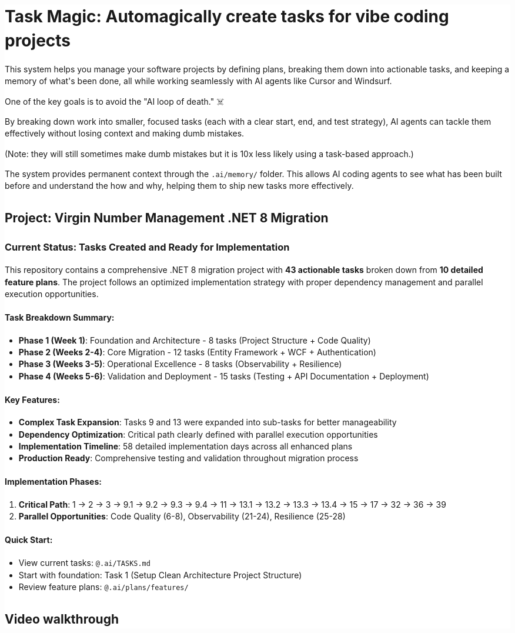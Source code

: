 # Task Magic: Automagically create tasks for vibe coding projects

This system helps you manage your software projects by defining plans, breaking them down into actionable tasks, and keeping a memory of what's been done, all while working seamlessly with AI agents like Cursor and Windsurf.

One of the key goals is to avoid the "AI loop of death." ☠️ 

By breaking down work into smaller, focused tasks (each with a clear start, end, and test strategy), AI agents can tackle them effectively without losing context and making dumb mistakes.

(Note: they will still sometimes make dumb mistakes but it is 10x less likely using a task-based approach.)

The system provides permanent context through the `.ai/memory/` folder. This allows AI coding agents to see what has been built before and understand the how and why, helping them to ship new tasks more effectively.

## Project: Virgin Number Management .NET 8 Migration

### Current Status: Tasks Created and Ready for Implementation

This repository contains a comprehensive .NET 8 migration project with **43 actionable tasks** broken down from **10 detailed feature plans**. The project follows an optimized implementation strategy with proper dependency management and parallel execution opportunities.

#### Task Breakdown Summary:
- **Phase 1 (Week 1)**: Foundation and Architecture - 8 tasks (Project Structure + Code Quality)
- **Phase 2 (Weeks 2-4)**: Core Migration - 12 tasks (Entity Framework + WCF + Authentication)  
- **Phase 3 (Weeks 3-5)**: Operational Excellence - 8 tasks (Observability + Resilience)
- **Phase 4 (Weeks 5-6)**: Validation and Deployment - 15 tasks (Testing + API Documentation + Deployment)

#### Key Features:
- **Complex Task Expansion**: Tasks 9 and 13 were expanded into sub-tasks for better manageability
- **Dependency Optimization**: Critical path clearly defined with parallel execution opportunities
- **Implementation Timeline**: 58 detailed implementation days across all enhanced plans
- **Production Ready**: Comprehensive testing and validation throughout migration process

#### Implementation Phases:
1. **Critical Path**: 1 → 2 → 3 → 9.1 → 9.2 → 9.3 → 9.4 → 11 → 13.1 → 13.2 → 13.3 → 13.4 → 15 → 17 → 32 → 36 → 39
2. **Parallel Opportunities**: Code Quality (6-8), Observability (21-24), Resilience (25-28)

#### Quick Start:
- View current tasks: `@.ai/TASKS.md`
- Start with foundation: Task 1 (Setup Clean Architecture Project Structure)
- Review feature plans: `@.ai/plans/features/`

## Video walkthrough
